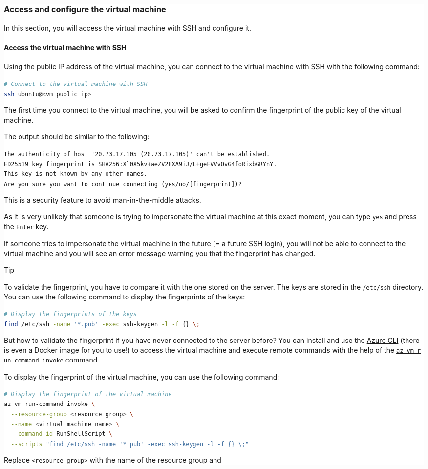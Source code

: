 ### Access and configure the virtual machine

In this section, you will access the virtual machine with SSH and configure it.

#### Access the virtual machine with SSH

Using the public IP address of the virtual machine, you can connect to the
virtual machine with SSH with the following command:

```sh
# Connect to the virtual machine with SSH
ssh ubuntu@<vm public ip>
```

The first time you connect to the virtual machine, you will be asked to confirm
the fingerprint of the public key of the virtual machine.

The output should be similar to the following:

```text
The authenticity of host '20.73.17.105 (20.73.17.105)' can't be established.
ED25519 key fingerprint is SHA256:Xl0X5kv+aeZV28XA9iJ/L+geFVVvOvG4foRixbGRYnY.
This key is not known by any other names.
Are you sure you want to continue connecting (yes/no/[fingerprint])?
```

This is a security feature to avoid man-in-the-middle attacks.

As it is very unlikely that someone is trying to impersonate the virtual machine
at this exact moment, you can type `yes` and press the `Enter` key.

If someone tries to impersonate the virtual machine in the future (= a future
SSH login), you will not be able to connect to the virtual machine and you will
see an error message warning you that the fingerprint has changed.

> [!TIP]
>
> To validate the fingerprint, you have to compare it with the one stored on the
> server. The keys are stored in the `/etc/ssh` directory. You can use the
> following command to display the fingerprints of the keys:
>
> ```sh
> # Display the fingerprints of the keys
> find /etc/ssh -name '*.pub' -exec ssh-keygen -l -f {} \;
> ```
>
> But how to validate the fingerprint if you have never connected to the server
> before? You can install and use the
> [Azure CLI](https://learn.microsoft.com/cli/azure/) (there is even a Docker
> image for you to use!) to access the virtual machine and execute remote
> commands with the help of the
> [`az vm run-command invoke`](https://learn.microsoft.com/en-us/cli/azure/vm/run-command?view=azure-cli-latest#az-vm-run-command-invoke)
> command.
>
> To display the fingerprint of the virtual machine, you can use the following
> command:
>
> ```sh
> # Display the fingerprint of the virtual machine
> az vm run-command invoke \
>   --resource-group <resource group> \
>   --name <virtual machine name> \
>   --command-id RunShellScript \
>   --scripts "find /etc/ssh -name '*.pub' -exec ssh-keygen -l -f {} \;"
> ```
>
> Replace `<resource group>` with the name of the resource group and

[discussions]: https://github.com/orgs/heig-vd-dai-course/discussions/115
[illustration]: ./images/main-illustration.jpg